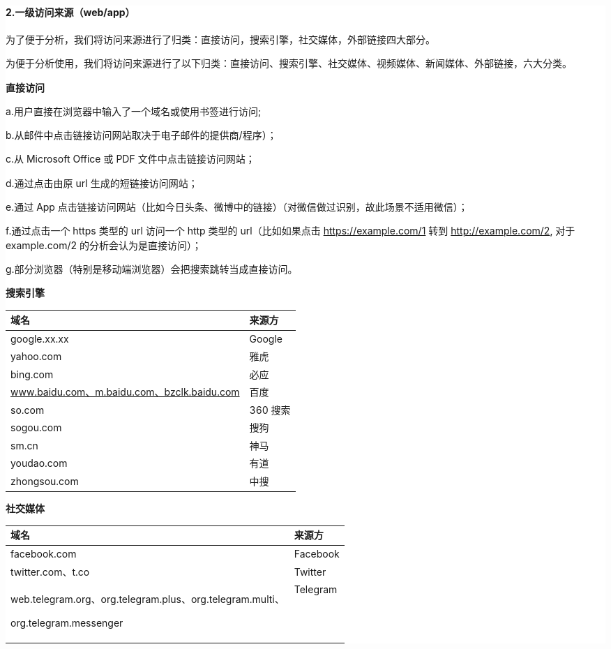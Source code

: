 #### 2.一级访问来源（web/app） <a id="12"></a>

为了便于分析，我们将访问来源进行了归类：直接访问，搜索引擎，社交媒体，外部链接四大部分。

为便于分析使用，我们将访问来源进行了以下归类：直接访问、搜索引擎、社交媒体、视频媒体、新闻媒体、外部链接，六大分类。

**直接访问**

a.用户直接在浏览器中输入了一个域名或使用书签进行访问;

b.从邮件中点击链接访问网站取决于电子邮件的提供商/程序）；

c.从 Microsoft Office 或 PDF 文件中点击链接访问网站；

d.通过点击由原 url 生成的短链接访问网站； 

e.通过 App 点击链接访问网站（比如今日头条、微博中的链接）（对微信做过识别，故此场景不适用微信）； 

f.通过点击一个 https 类型的 url 访问一个 http 类型的 url（比如如果点击 https://example.com/1 转到 http://example.com/2, 对于 example.com/2 的分析会认为是直接访问）；

 g.部分浏览器（特别是移动端浏览器）会把搜索跳转当成直接访问。

**搜索引擎**

| **域名** | 来源方 |
| :--- | :--- |
| google.xx.xx | Google |
| yahoo.com | 雅虎 |
| bing.com | 必应 |
|  www.baidu.com、m.baidu.com、bzclk.baidu.com | 百度 |
| so.com | 360 搜索 |
| sogou.com | 搜狗 |
| sm.cn | 神马 |
| youdao.com | 有道 |
| zhongsou.com | 中搜 |

**社交媒体** 

<table>
  <thead>
    <tr>
      <th style="text-align:left">&#x57DF;&#x540D;</th>
      <th style="text-align:left">&#x6765;&#x6E90;&#x65B9;</th>
    </tr>
  </thead>
  <tbody>
    <tr>
      <td style="text-align:left">facebook.com</td>
      <td style="text-align:left">Facebook</td>
    </tr>
    <tr>
      <td style="text-align:left">twitter.com&#x3001;t.co</td>
      <td style="text-align:left">Twitter</td>
    </tr>
    <tr>
      <td style="text-align:left">
        <p>web.telegram.org&#x3001;org.telegram.plus&#x3001;org.telegram.multi&#x3001;</p>
        <p>org.telegram.messenger</p>
      </td>
      <td style="text-align:left">Telegram</td>
    </tr>
    <tr>
